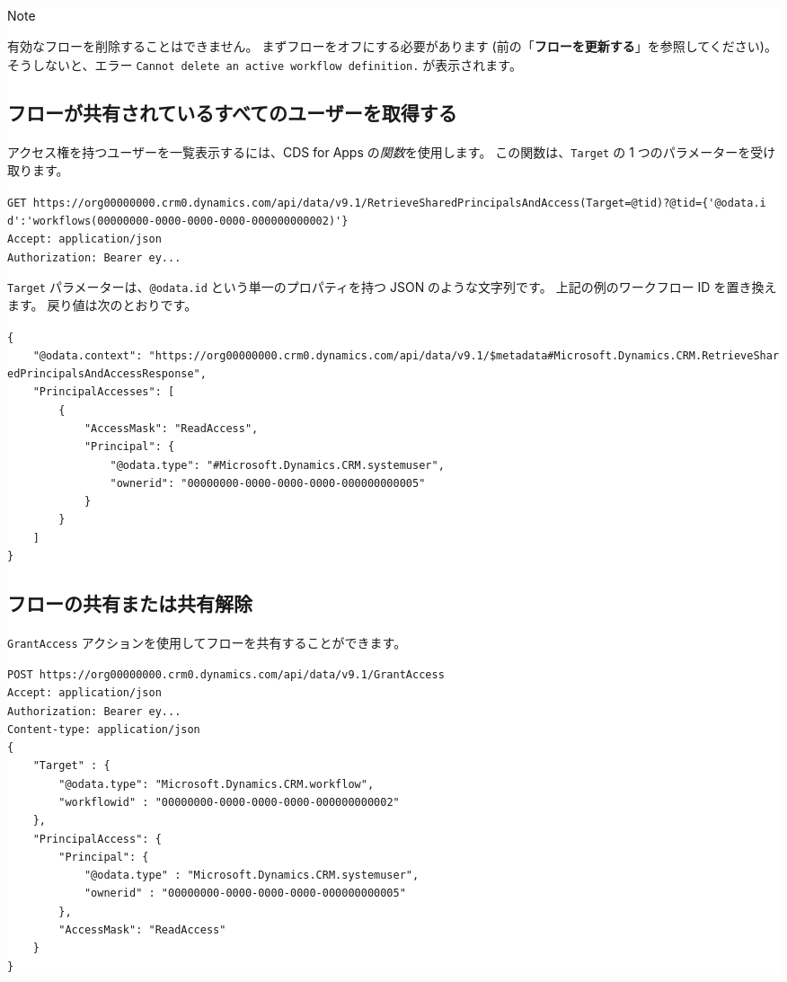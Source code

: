 > [!NOTE]
> 有効なフローを削除することはできません。 まずフローをオフにする必要があります (前の「**フローを更新する**」を参照してください)。そうしないと、エラー `Cannot delete an active workflow definition.` が表示されます。

## <a name="get-all-users-with-whom-a-flow-is-shared"></a>フローが共有されているすべてのユーザーを取得する

アクセス権を持つユーザーを一覧表示するには、CDS for Apps の*関数*を使用します。 この関数は、`Target` の 1 つのパラメーターを受け取ります。

```http
GET https://org00000000.crm0.dynamics.com/api/data/v9.1/RetrieveSharedPrincipalsAndAccess(Target=@tid)?@tid={'@odata.id':'workflows(00000000-0000-0000-0000-000000000002)'}
Accept: application/json
Authorization: Bearer ey...
```

`Target` パラメーターは、`@odata.id` という単一のプロパティを持つ JSON のような文字列です。 上記の例のワークフロー ID を置き換えます。 戻り値は次のとおりです。

```http
{
    "@odata.context": "https://org00000000.crm0.dynamics.com/api/data/v9.1/$metadata#Microsoft.Dynamics.CRM.RetrieveSharedPrincipalsAndAccessResponse",
    "PrincipalAccesses": [
        {
            "AccessMask": "ReadAccess",
            "Principal": {
                "@odata.type": "#Microsoft.Dynamics.CRM.systemuser",
                "ownerid": "00000000-0000-0000-0000-000000000005"
            }
        }
    ]
}
```

## <a name="share-or-unshare-a-flow"></a>フローの共有または共有解除

`GrantAccess` アクションを使用してフローを共有することができます。

```http
POST https://org00000000.crm0.dynamics.com/api/data/v9.1/GrantAccess
Accept: application/json
Authorization: Bearer ey...
Content-type: application/json
{
    "Target" : {
        "@odata.type": "Microsoft.Dynamics.CRM.workflow",
        "workflowid" : "00000000-0000-0000-0000-000000000002"
    },
    "PrincipalAccess": {
        "Principal": {
            "@odata.type" : "Microsoft.Dynamics.CRM.systemuser",
            "ownerid" : "00000000-0000-0000-0000-000000000005"
        },
        "AccessMask": "ReadAccess"
    }
}
```
